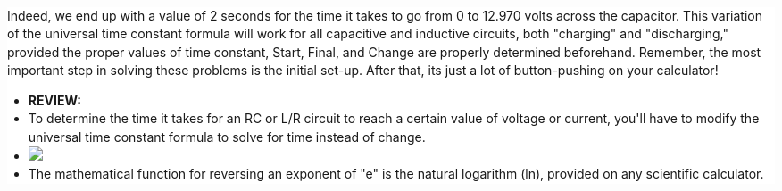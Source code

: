Indeed, we end up with a value of 2 seconds for the time it takes to go from 0 to 12.970 volts across the capacitor. This variation of the universal time constant formula will work for all capacitive and inductive circuits, both "charging" and "discharging," provided the proper values of time constant, Start, Final, and Change are properly determined beforehand. Remember, the most important step in solving these problems is the initial set-up. After that, its just a lot of button-pushing on your calculator!

* **REVIEW:**
* To determine the time it takes for an RC or L/R circuit to reach a certain value of voltage or current, you'll have to modify the universal time constant formula to solve for time instead of change.
* ![](http://www.ibiblio.org/kuphaldt/electricCircuits/DC/10264.png)
* The mathematical function for reversing an exponent of "e" is the natural logarithm \(ln\), provided on any scientific calculator.

